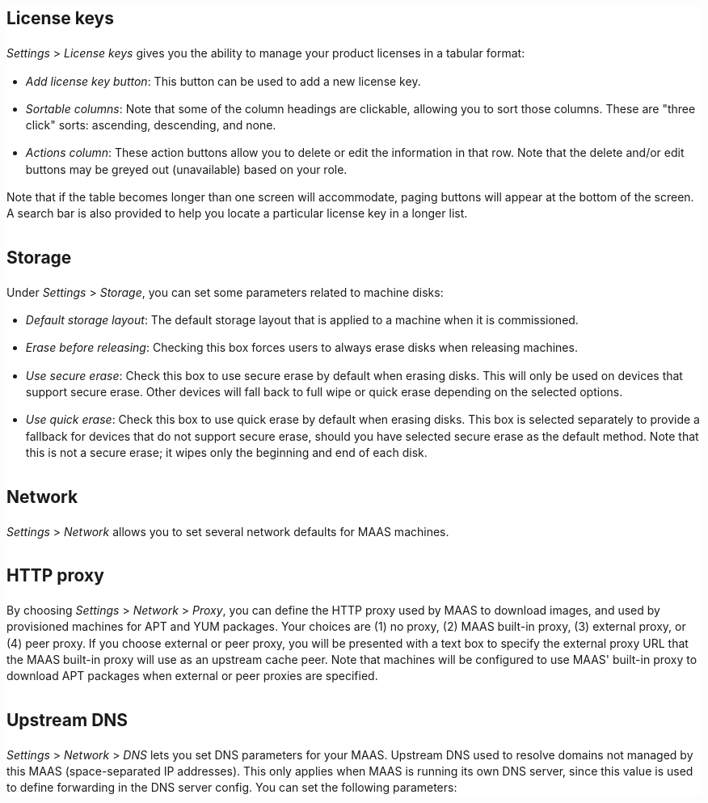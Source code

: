 ## License keys

*Settings* > *License keys* gives you the ability to manage your product licenses in a tabular format:

- *Add license key button*: This button can be used to add a new license key.

- *Sortable columns*: Note that some of the column headings are clickable, allowing you to sort those columns. These are "three click" sorts: ascending, descending, and none.

- *Actions column*: These action buttons allow you to delete or edit the information in that row. Note that the delete and/or edit buttons may be greyed out (unavailable) based on your role.

Note that if the table becomes longer than one screen will accommodate, paging buttons will appear at the bottom of the screen. A search bar is also provided to help you locate a particular license key in a longer list.

## Storage

Under *Settings* > *Storage*, you can set some parameters related to machine disks:

- *Default storage layout*: The default storage layout that is applied to a machine when it is commissioned.

- *Erase before releasing*: Checking this box forces users to always erase disks when releasing machines.

- *Use secure erase*: Check this box to use secure erase by default when erasing disks. This will only be used on devices that support secure erase. Other devices will fall back to full wipe or quick erase depending on the selected options.

- *Use quick erase*: Check this box to use quick erase by default when erasing disks. This box is selected separately to provide a fallback for devices that do not support secure erase, should you have selected secure erase as the default method. Note that this is not a secure erase; it wipes only the beginning and end of each disk.

## Network

*Settings* > *Network* allows you to set several network defaults for MAAS machines.

## HTTP proxy

By choosing *Settings* > *Network* > *Proxy*, you can define the HTTP proxy used by MAAS to download images, and used by provisioned machines for APT and YUM packages. Your choices are (1) no proxy, (2) MAAS built-in proxy, (3) external proxy, or (4) peer proxy. If you choose external or peer proxy, you will be presented with a text box to specify the external proxy URL that the MAAS built-in proxy will use as an upstream cache peer. Note that machines will be configured to use MAAS' built-in proxy to download APT packages when external or peer proxies are specified.

## Upstream DNS

*Settings* > *Network* > *DNS* lets you set DNS parameters for your MAAS. Upstream DNS used to resolve domains not managed by this MAAS (space-separated IP addresses). This only applies when MAAS is running its own DNS server, since this value is used to define forwarding in the DNS server config. You can set the following parameters:
